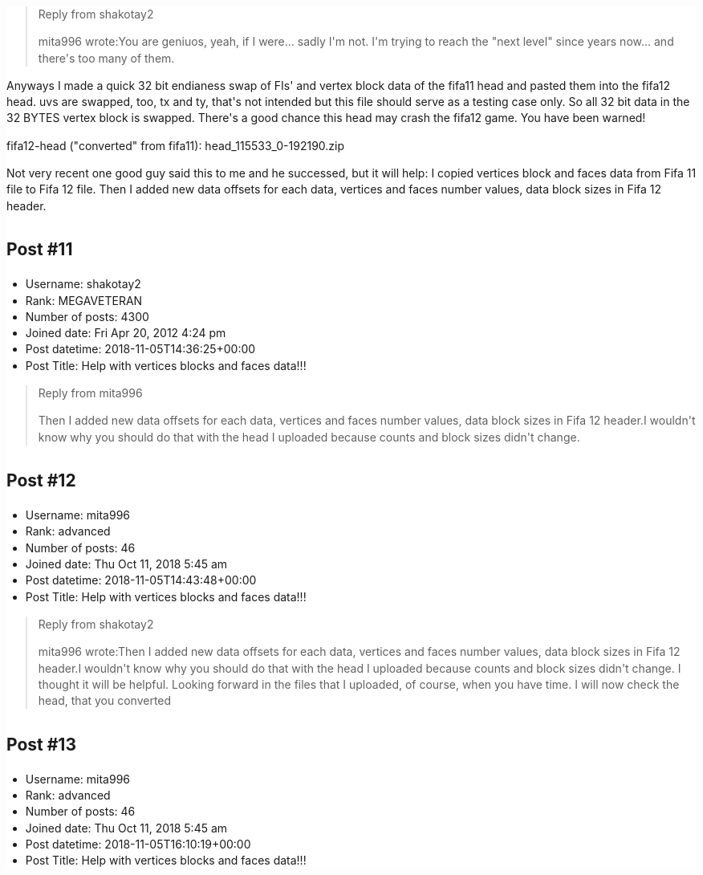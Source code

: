 > Reply from shakotay2
>
> mita996 wrote:You are geniuos, yeah, if I were...  sadly I'm not. I'm trying to reach the "next level" since years now...  and there's too many of them.

Anyways I made a quick 32 bit endianess swap of FIs' and vertex block data of the fifa11 head and pasted them into the fifa12 head. uvs are swapped, too, tx and ty, that's not intended but this file should serve as a testing case only. So all 32 bit data in the 32 BYTES vertex block is swapped. There's a good chance this head may crash the fifa12 game. You have been warned!

fifa12-head  ("converted" from fifa11):
head_115533_0-192190.zip

Not very recent one good guy said this to me and he successed, but it will help: I copied vertices block and faces data from Fifa 11 file to Fifa 12 file. Then I added new data offsets for each data, vertices and faces number values, data block sizes in Fifa 12 header.
## Post #11
- Username: shakotay2
- Rank: MEGAVETERAN
- Number of posts: 4300
- Joined date: Fri Apr 20, 2012 4:24 pm
- Post datetime: 2018-11-05T14:36:25+00:00
- Post Title: Help with vertices blocks and faces data!!!

> Reply from mita996
>
> Then I added new data offsets for each data, vertices and faces number values, data block sizes in Fifa 12 header.I wouldn't know why you should do that with the head I uploaded because counts and block sizes didn't change.
## Post #12
- Username: mita996
- Rank: advanced
- Number of posts: 46
- Joined date: Thu Oct 11, 2018 5:45 am
- Post datetime: 2018-11-05T14:43:48+00:00
- Post Title: Help with vertices blocks and faces data!!!

> Reply from shakotay2
>
> mita996 wrote:Then I added new data offsets for each data, vertices and faces number values, data block sizes in Fifa 12 header.I wouldn't know why you should do that with the head I uploaded because counts and block sizes didn't change.
I thought it will be helpful. Looking forward in the files that I uploaded, of course, when you have time. I will now check the head, that you converted
## Post #13
- Username: mita996
- Rank: advanced
- Number of posts: 46
- Joined date: Thu Oct 11, 2018 5:45 am
- Post datetime: 2018-11-05T16:10:19+00:00
- Post Title: Help with vertices blocks and faces data!!!
